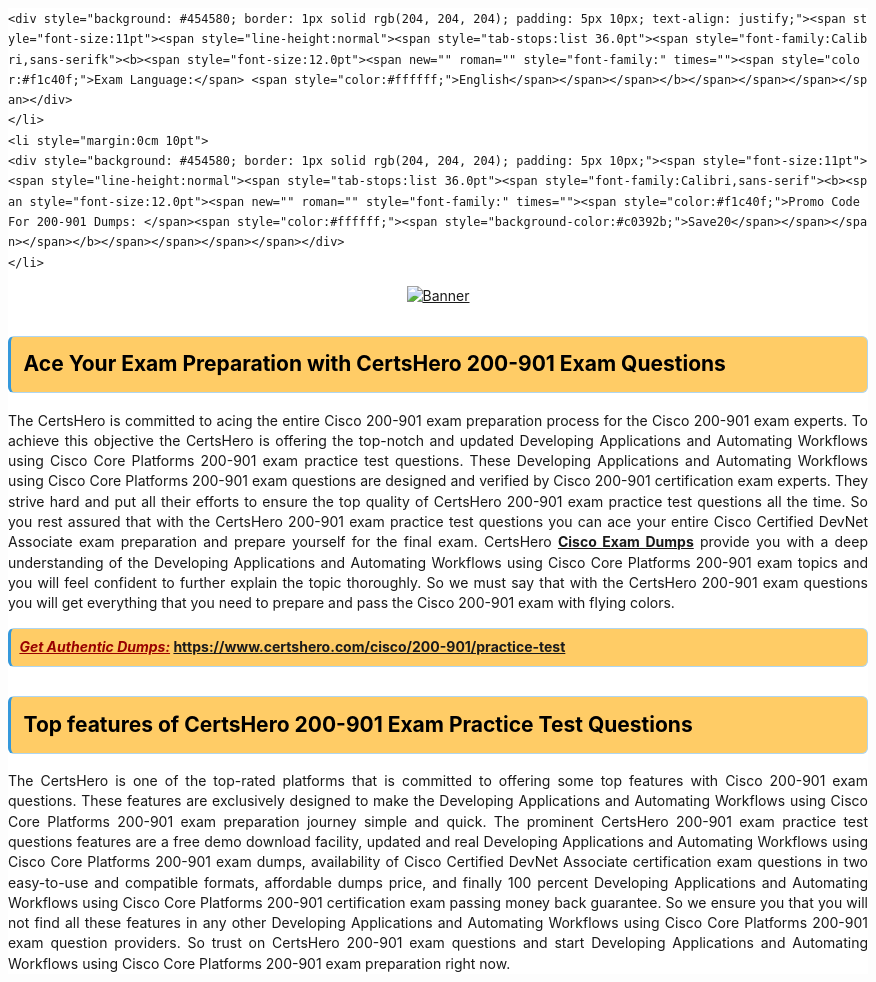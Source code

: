 	<div style="background: #454580; border: 1px solid rgb(204, 204, 204); padding: 5px 10px; text-align: justify;"><span style="font-size:11pt"><span style="line-height:normal"><span style="tab-stops:list 36.0pt"><span style="font-family:Calibri,sans-serifk"><b><span style="font-size:12.0pt"><span new="" roman="" style="font-family:" times=""><span style="color:#f1c40f;">Exam Language:</span> <span style="color:#ffffff;">English</span></span></span></b></span></span></span></span></div>
	</li>
	<li style="margin:0cm 10pt">
	<div style="background: #454580; border: 1px solid rgb(204, 204, 204); padding: 5px 10px;"><span style="font-size:11pt"><span style="line-height:normal"><span style="tab-stops:list 36.0pt"><span style="font-family:Calibri,sans-serif"><b><span style="font-size:12.0pt"><span new="" roman="" style="font-family:" times=""><span style="color:#f1c40f;">Promo Code For 200-901 Dumps: </span><span style="color:#ffffff;"><span style="background-color:#c0392b;">Save20</span></span></span></span></b></span></span></span></span></div>
	</li>
</ul>

<p style="text-align: center;"><a href="https://www.certshero.com/product-detail/200-901"><img width="100%" src="https://i.imgur.com/UZuq4Dk.jpg" alt="Banner"/></a></p>

<h2><strong><span style="display:block; color:#000000; background:#ffcc66; border: 0.5px solid #AED6F1 ; border-left: 3px solid #3498DB; padding: .6em; border-radius: 6px;">Ace Your Exam Preparation with CertsHero 200-901 Exam Questions</span></strong></h2>

<p style="text-align: justify;">The CertsHero is committed to acing the entire Cisco 200-901 exam preparation process for the Cisco 200-901 exam experts. To achieve this objective the CertsHero is offering the top-notch and updated Developing Applications and Automating Workflows using Cisco Core Platforms 200-901 exam practice test questions. These Developing Applications and Automating Workflows using Cisco Core Platforms 200-901 exam questions are designed and verified by Cisco 200-901 certification exam experts. They strive hard and put all their efforts to ensure the top quality of CertsHero 200-901 exam practice test questions all the time. So you rest assured that with the CertsHero 200-901 exam practice test questions you can ace your entire Cisco Certified DevNet Associate exam preparation and prepare yourself for the final exam. CertsHero <a href="https://www.certshero.com/cisco"><strong> Cisco Exam Dumps</strong></a> provide you with a deep understanding of the Developing Applications and Automating Workflows using Cisco Core Platforms 200-901 exam topics and you will feel confident to further explain the topic thoroughly. So we must say that with the CertsHero 200-901 exam questions you will get everything that you need to prepare and pass the Cisco 200-901 exam with flying colors.</p>

<p><strong><span style="display:block; color:#990000; background:#ffcc66; border: 0.5px solid #AED6F1 ; border-left: 3px solid #3498DB; padding: .6em; border-radius: 6px;"><span style="font-size:14px;"><u><i>Get Authentic Dumps:</i></u></span> <a href="https://www.certshero.com/cisco/200-901/practice-test">https://www.certshero.com/cisco/200-901/practice-test</a></span></strong></p>

<h2><strong><span style="display:block; color:#000000; background:#ffcc66; border: 0.5px solid #AED6F1 ; border-left: 3px solid #3498DB; padding: .6em; border-radius: 6px;">Top features of CertsHero 200-901 Exam Practice Test Questions</span></strong></h2>

<p style="text-align: justify;">The CertsHero is one of the top-rated platforms that is committed to offering some top features with Cisco 200-901 exam questions. These features are exclusively designed to make the Developing Applications and Automating Workflows using Cisco Core Platforms 200-901 exam preparation journey simple and quick. The prominent CertsHero 200-901 exam practice test questions features are a free demo download facility, updated and real Developing Applications and Automating Workflows using Cisco Core Platforms 200-901 exam dumps, availability of Cisco Certified DevNet Associate certification exam questions in two easy-to-use and compatible formats, affordable dumps price, and finally 100 percent Developing Applications and Automating Workflows using Cisco Core Platforms 200-901 certification exam passing money back guarantee. So we ensure you that you will not find all these features in any other Developing Applications and Automating Workflows using Cisco Core Platforms 200-901 exam question providers. So trust on CertsHero 200-901 exam questions and start Developing Applications and Automating Workflows using Cisco Core Platforms 200-901 exam preparation right now.</p>
